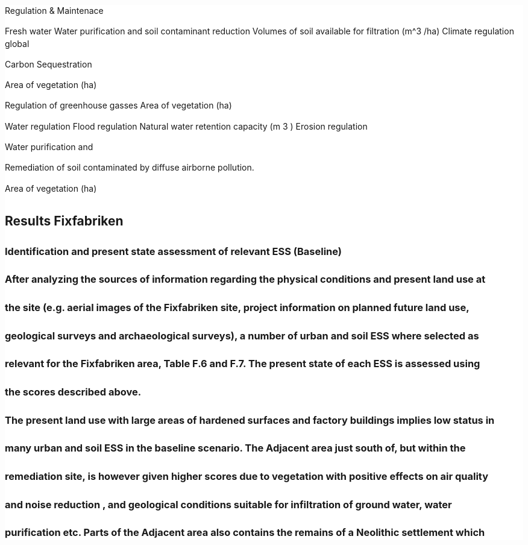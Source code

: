  Regulation & Maintenace 

 Fresh water Water purification and soil contaminant reduction Volumes of soil available for filtration (m^3 /ha) Climate regulation global 

 Carbon Sequestration 

 Area of vegetation (ha) 

 Regulation of greenhouse gasses Area of vegetation (ha) 

 Water regulation Flood regulation Natural water retention capacity (m 3 ) Erosion regulation 

 Water purification and 

 Remediation of soil contaminated by diffuse airborne pollution. 

 Area of vegetation (ha) 


## Results Fixfabriken 

### Identification and present state assessment of relevant ESS (Baseline) 

### After analyzing the sources of information regarding the physical conditions and present land use at 

### the site (e.g. aerial images of the Fixfabriken site, project information on planned future land use, 

### geological surveys and archaeological surveys), a number of urban and soil ESS where selected as 

### relevant for the Fixfabriken area, Table F.6 and F.7. The present state of each ESS is assessed using 

### the scores described above. 

### The present land use with large areas of hardened surfaces and factory buildings implies low status in 

### many urban and soil ESS in the baseline scenario. The Adjacent area just south of, but within the 

### remediation site, is however given higher scores due to vegetation with positive effects on air quality 

### and noise reduction , and geological conditions suitable for infiltration of ground water, water 

### purification etc. Parts of the Adjacent area also contains the remains of a Neolithic settlement which 
